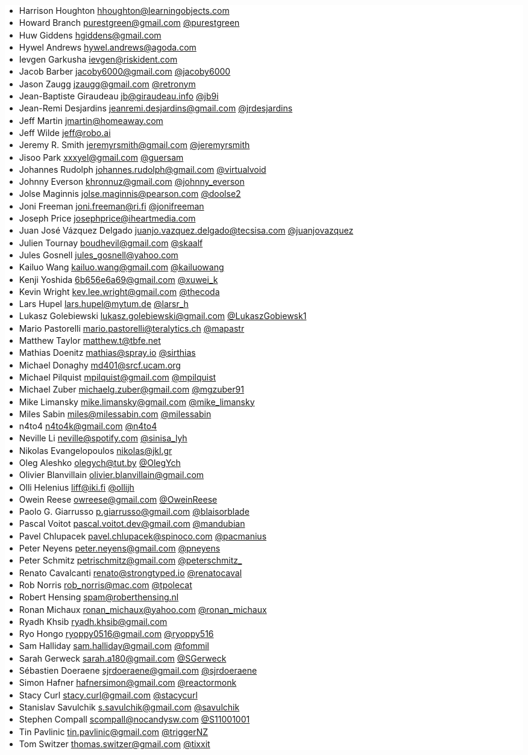 + Harrison Houghton <hhoughton@learningobjects.com>
+ Howard Branch <purestgreen@gmail.com> [@purestgreen](https://twitter.com/purestgreen)
+ Huw Giddens <hgiddens@gmail.com>
+ Hywel Andrews <hywel.andrews@agoda.com>
+ Ievgen Garkusha <ievgen@riskident.com>
+ Jacob Barber <jacoby6000@gmail.com> [@jacoby6000](https://twitter.com/jacoby6000)
+ Jason Zaugg <jzaugg@gmail.com> [@retronym](https://twitter.com/retronym)
+ Jean-Baptiste Giraudeau <jb@giraudeau.info> [@jb9i](https://twitter.com/jb9i)
+ Jean-Remi Desjardins <jeanremi.desjardins@gmail.com> [@jrdesjardins](https://twitter.com/jrdesjardins)
+ Jeff Martin <jmartin@homeaway.com>
+ Jeff Wilde <jeff@robo.ai>
+ Jeremy R. Smith <jeremyrsmith@gmail.com> [@jeremyrsmith](https://twitter.com/jeremyrsmith)
+ Jisoo Park <xxxyel@gmail.com> [@guersam](https://twitter.com/guersam)
+ Johannes Rudolph <johannes.rudolph@gmail.com> [@virtualvoid](https://twitter.com/virtualvoid)
+ Johnny Everson <khronnuz@gmail.com> [@johnny_everson](https://twitter.com/johnny_everson)
+ Jolse Maginnis jolse.maginnis@pearson.com [@doolse2](https://twitter.com/doolse2)
+ Joni Freeman <joni.freeman@ri.fi> [@jonifreeman](https://twitter.com/jonifreeman)
+ Joseph Price <josephprice@iheartmedia.com>
+ Juan José Vázquez Delgado <juanjo.vazquez.delgado@tecsisa.com> [@juanjovazquez](https://twitter.com/juanjovazquez)
+ Julien Tournay <boudhevil@gmail.com> [@skaalf](https://twitter.com/skaalf)
+ Jules Gosnell <jules_gosnell@yahoo.com>
+ Kailuo Wang <kailuo.wang@gmail.com> [@kailuowang](https://twitter.com/kailuowang)
+ Kenji Yoshida <6b656e6a69@gmail.com> [@xuwei_k](https://twitter.com/xuwei_k)
+ Kevin Wright <kev.lee.wright@gmail.com> [@thecoda](https://twitter.com/thecoda)
+ Lars Hupel <lars.hupel@mytum.de> [@larsr_h](https://twitter.com/larsr_h)
+ Lukasz Golebiewski <lukasz.golebiewski@gmail.com> [@LukaszGobiewsk1](https://twitter.com/LukaszGobiewsk1)
+ Mario Pastorelli <mario.pastorelli@teralytics.ch> [@mapastr](https://twitter.com/mapastr)
+ Matthew Taylor <matthew.t@tbfe.net>
+ Mathias Doenitz <mathias@spray.io> [@sirthias](https://twitter.com/sirthias)
+ Michael Donaghy <md401@srcf.ucam.org>
+ Michael Pilquist <mpilquist@gmail.com> [@mpilquist](https://twitter.com/mpilquist)
+ Michael Zuber <michaelg.zuber@gmail.com> [@mgzuber91](https://twitter.com/mgzuber91)
+ Mike Limansky <mike.limansky@gmail.com> [@mike_limansky](https://twitter.com/mike_limansky)
+ Miles Sabin <miles@milessabin.com> [@milessabin](https://twitter.com/milessabin)
+ n4to4 <n4to4k@gmail.com> [@n4to4](https://twitter.com/n4to4)
+ Neville Li <neville@spotify.com> [@sinisa_lyh](https://twitter.com/sinisa_lyh)
+ Nikolas Evangelopoulos <nikolas@jkl.gr>
+ Oleg Aleshko <olegych@tut.by> [@OlegYch](https://twitter.com/OlegYch)
+ Olivier Blanvillain <olivier.blanvillain@gmail.com>
+ Olli Helenius <liff@iki.fi> [@ollijh](https://twitter.com/ollijh)
+ Owein Reese <owreese@gmail.com> [@OweinReese](https://twitter.com/OweinReese)
+ Paolo G. Giarrusso <p.giarrusso@gmail.com> [@blaisorblade](https://twitter.com/blaisorblade)
+ Pascal Voitot <pascal.voitot.dev@gmail.com> [@mandubian](https://twitter.com/mandubian)
+ Pavel Chlupacek <pavel.chlupacek@spinoco.com> [@pacmanius](https://twitter.com/pacmanius)
+ Peter Neyens <peter.neyens@gmail.com> [@pneyens](https://twitter.com/pneyens)
+ Peter Schmitz <petrischmitz@gmail.com> [@peterschmitz\_](https://twitter.com/peterschmitz_)
+ Renato Cavalcanti <renato@strongtyped.io> [@renatocaval](https://twitter.com/renatocaval)
+ Rob Norris <rob_norris@mac.com> [@tpolecat](https://twitter.com/tpolecat)
+ Robert Hensing <spam@roberthensing.nl>
+ Ronan Michaux <ronan_michaux@yahoo.com> [@ronan_michaux](https://twitter.com/ronan_michaux)
+ Ryadh Khsib <ryadh.khsib@gmail.com>
+ Ryo Hongo <ryoppy0516@gmail.com> [@ryoppy516](https://twitter.com/ryoppy516)
+ Sam Halliday <sam.halliday@gmail.com> [@fommil](https://twitter.com/fommil)
+ Sarah Gerweck <sarah.a180@gmail.com> [@SGerweck](https://twitter.com/SGerweck)
+ Sébastien Doeraene <sjrdoeraene@gmail.com> [@sjrdoeraene](https://twitter.com/sjrdoeraene)
+ Simon Hafner <hafnersimon@gmail.com> [@reactormonk](https://twitter.com/reactormonk)
+ Stacy Curl <stacy.curl@gmail.com> [@stacycurl](https://twitter.com/stacycurl)
+ Stanislav Savulchik <s.savulchik@gmail.com> [@savulchik](https://twitter.com/savulchik)
+ Stephen Compall <scompall@nocandysw.com> [@S11001001](https://twitter.com/S11001001)
+ Tin Pavlinic <tin.pavlinic@gmail.com> [@triggerNZ](https://twitter.com/triggerNZ)
+ Tom Switzer <thomas.switzer@gmail.com> [@tixxit](https://twitter.com/tixxit)